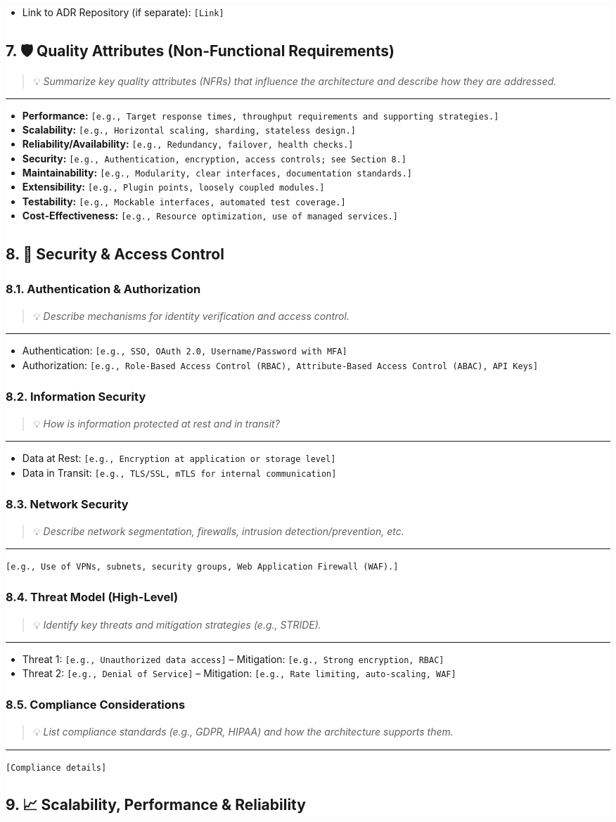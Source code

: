 *   Link to ADR Repository (if separate): `[Link]`

## 7. 🛡️ Quality Attributes (Non-Functional Requirements)
> 💡 *Summarize key quality attributes (NFRs) that influence the architecture and describe how they are addressed.*
---
*   **Performance:** `[e.g., Target response times, throughput requirements and supporting strategies.]`
*   **Scalability:** `[e.g., Horizontal scaling, sharding, stateless design.]`
*   **Reliability/Availability:** `[e.g., Redundancy, failover, health checks.]`
*   **Security:** `[e.g., Authentication, encryption, access controls; see Section 8.]`
*   **Maintainability:** `[e.g., Modularity, clear interfaces, documentation standards.]`
*   **Extensibility:** `[e.g., Plugin points, loosely coupled modules.]`
*   **Testability:** `[e.g., Mockable interfaces, automated test coverage.]`
*   **Cost-Effectiveness:** `[e.g., Resource optimization, use of managed services.]`

## 8. 🔐 Security & Access Control

### 8.1. Authentication & Authorization
> 💡 *Describe mechanisms for identity verification and access control.*
---
*   Authentication: `[e.g., SSO, OAuth 2.0, Username/Password with MFA]`
*   Authorization: `[e.g., Role-Based Access Control (RBAC), Attribute-Based Access Control (ABAC), API Keys]`

### 8.2. Information Security
> 💡 *How is information protected at rest and in transit?*
---
*   Data at Rest: `[e.g., Encryption at application or storage level]`
*   Data in Transit: `[e.g., TLS/SSL, mTLS for internal communication]`

### 8.3. Network Security
> 💡 *Describe network segmentation, firewalls, intrusion detection/prevention, etc.*
---
`[e.g., Use of VPNs, subnets, security groups, Web Application Firewall (WAF).]`

### 8.4. Threat Model (High-Level)
> 💡 *Identify key threats and mitigation strategies (e.g., STRIDE).*
---
*   Threat 1: `[e.g., Unauthorized data access]` – Mitigation: `[e.g., Strong encryption, RBAC]`
*   Threat 2: `[e.g., Denial of Service]` – Mitigation: `[e.g., Rate limiting, auto-scaling, WAF]`

### 8.5. Compliance Considerations
> 💡 *List compliance standards (e.g., GDPR, HIPAA) and how the architecture supports them.*
---
`[Compliance details]`

## 9. 📈 Scalability, Performance & Reliability
